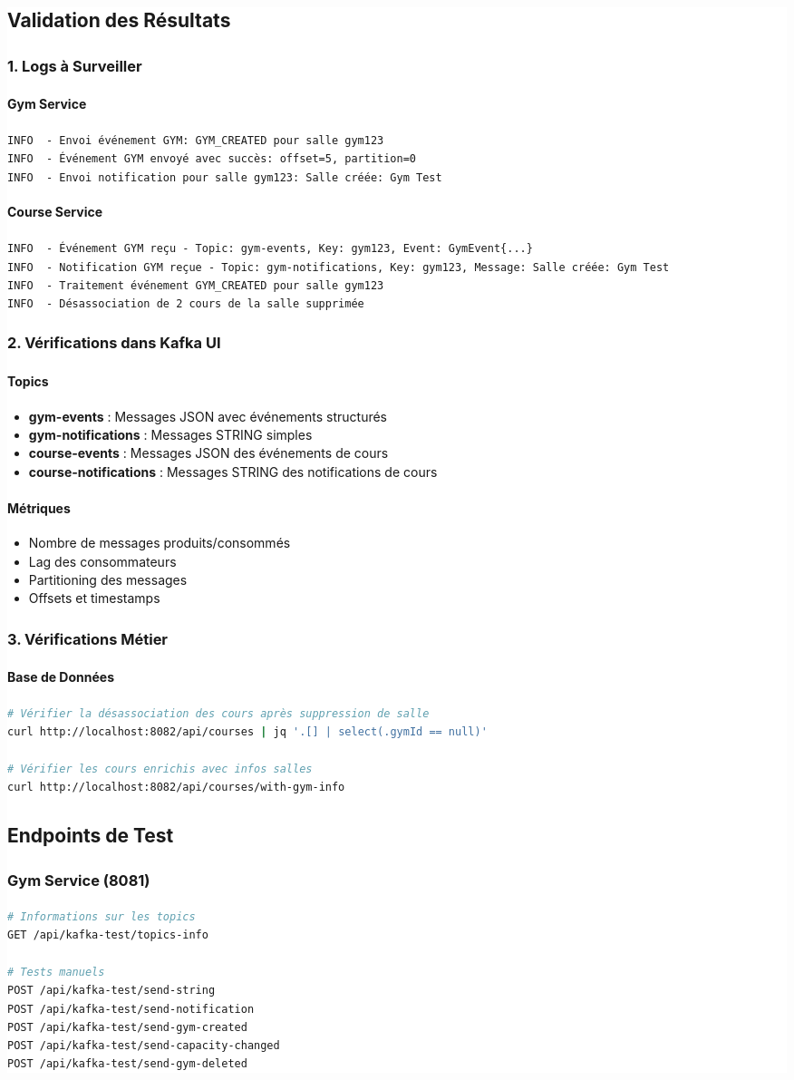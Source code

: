 ```bash
```

## Validation des Résultats

### 1. Logs à Surveiller

#### Gym Service
```
INFO  - Envoi événement GYM: GYM_CREATED pour salle gym123
INFO  - Événement GYM envoyé avec succès: offset=5, partition=0
INFO  - Envoi notification pour salle gym123: Salle créée: Gym Test
```

#### Course Service
```
INFO  - Événement GYM reçu - Topic: gym-events, Key: gym123, Event: GymEvent{...}
INFO  - Notification GYM reçue - Topic: gym-notifications, Key: gym123, Message: Salle créée: Gym Test
INFO  - Traitement événement GYM_CREATED pour salle gym123
INFO  - Désassociation de 2 cours de la salle supprimée
```

### 2. Vérifications dans Kafka UI

#### Topics
- **gym-events** : Messages JSON avec événements structurés
- **gym-notifications** : Messages STRING simples
- **course-events** : Messages JSON des événements de cours
- **course-notifications** : Messages STRING des notifications de cours

#### Métriques
- Nombre de messages produits/consommés
- Lag des consommateurs
- Partitioning des messages
- Offsets et timestamps

### 3. Vérifications Métier

#### Base de Données
```bash
# Vérifier la désassociation des cours après suppression de salle
curl http://localhost:8082/api/courses | jq '.[] | select(.gymId == null)'

# Vérifier les cours enrichis avec infos salles
curl http://localhost:8082/api/courses/with-gym-info
```

## Endpoints de Test

### Gym Service (8081)
```bash
# Informations sur les topics
GET /api/kafka-test/topics-info

# Tests manuels
POST /api/kafka-test/send-string
POST /api/kafka-test/send-notification
POST /api/kafka-test/send-gym-created
POST /api/kafka-test/send-capacity-changed
POST /api/kafka-test/send-gym-deleted
```
